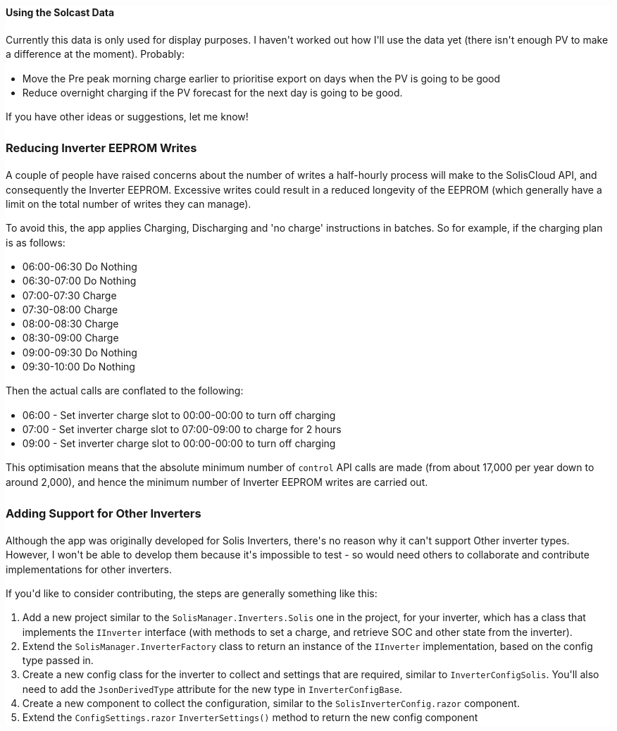 #### Using the Solcast Data

Currently this data is only used for display purposes. I haven't worked out how I'll use the data yet (there 
isn't enough PV to make a difference at the moment). Probably:

* Move the Pre peak morning charge earlier to prioritise export on days when the PV is going to be good
* Reduce overnight charging if the PV forecast for the next day is going to be good.

If you have other ideas or suggestions, let me know!

### Reducing Inverter EEPROM Writes

A couple of people have raised concerns about the number of writes a half-hourly process will make to the
SolisCloud API, and consequently the Inverter EEPROM. Excessive writes could result in a reduced longevity
of the EEPROM (which generally have a limit on the total number of writes they can manage).

To avoid this, the app applies Charging, Discharging and 'no charge' instructions in batches. So for
example, if the charging plan is as follows:

* 06:00-06:30 Do Nothing
* 06:30-07:00 Do Nothing
* 07:00-07:30 Charge
* 07:30-08:00 Charge
* 08:00-08:30 Charge
* 08:30-09:00 Charge
* 09:00-09:30 Do Nothing
* 09:30-10:00 Do Nothing

Then the actual calls are conflated to the following:

* 06:00 - Set inverter charge slot to 00:00-00:00 to turn off charging
* 07:00 - Set inverter charge slot to 07:00-09:00 to charge for 2 hours
* 09:00 - Set inverter charge slot to 00:00-00:00 to turn off charging

This optimisation means that the absolute minimum number of `control` API calls are made (from about 17,000 per
year down to around 2,000), and hence the minimum number of Inverter EEPROM writes are carried out.

### Adding Support for Other Inverters

Although the app was originally developed for Solis Inverters, there's no reason why it can't support Other inverter
types. However, I won't be able to develop them because it's impossible to test - so would need others to collaborate
and contribute implementations for other inverters.

If you'd like to consider contributing, the steps are generally something like this:

1. Add a new project similar to the `SolisManager.Inverters.Solis` one in the project, for your inverter, which has 
   a class that implements the `IInverter` interface (with methods to set a charge, and retrieve SOC and other 
   state from the inverter).
2. Extend the `SolisManager.InverterFactory` class to return an instance of the `IInverter` implementation, based
   on the config type passed in.
3. Create a new config class for the inverter to collect and settings that are required, similar to `InverterConfigSolis`.
   You'll also need to add the `JsonDerivedType` attribute for the new type in `InverterConfigBase`.
4. Create a new component to collect the configuration, similar to the `SolisInverterConfig.razor` component.
5. Extend the `ConfigSettings.razor` `InverterSettings()` method to return the new config component
